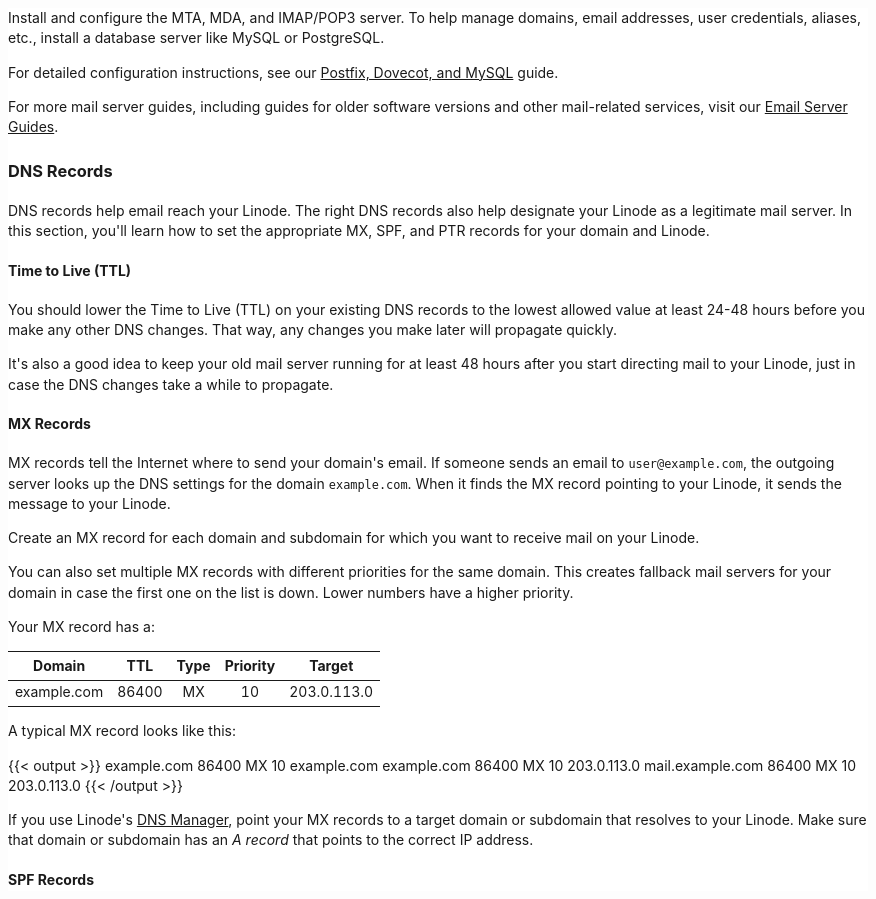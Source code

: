 Install and configure the MTA, MDA, and IMAP/POP3 server. To help manage domains, email addresses, user credentials, aliases, etc., install a database server like MySQL or PostgreSQL.

For detailed configuration instructions, see our [Postfix, Dovecot, and MySQL](/docs/email/postfix/email-with-postfix-dovecot-and-mysql/) guide.

For more mail server guides, including guides for older software versions and other mail-related services, visit our [Email Server Guides](/docs/email/).

### DNS Records

DNS records help email reach your Linode. The right DNS records also help designate your Linode as a legitimate mail server. In this section, you'll learn how to set the appropriate MX, SPF, and PTR records for your domain and Linode.

#### Time to Live (TTL)

You should lower the Time to Live (TTL) on your existing DNS records to the lowest allowed value at least 24-48 hours before you make any other DNS changes. That way, any changes you make later will propagate quickly.

It's also a good idea to keep your old mail server running for at least 48 hours after you start directing mail to your Linode, just in case the DNS changes take a while to propagate.

#### MX Records

MX records tell the Internet where to send your domain's email. If someone sends an email to `user@example.com`, the outgoing server looks up the DNS settings for the domain `example.com`. When it finds the MX record pointing to your Linode, it sends the message to your Linode.

Create an MX record for each domain and subdomain for which you want to receive mail on your Linode.

You can also set multiple MX records with different priorities for the same domain. This creates fallback mail servers for your domain in case the first one on the list is down. Lower numbers have a higher priority.

Your MX record has a:

| **Domain** | **TTL** | **Type** | **Priority** | **Target** |
| ------------ |:--------:|:----:|:----:| ----- |
| example.com  | 86400  | MX | 10 | 203.0.113.0 |

A typical MX record looks like this:

{{< output >}}
example.com         86400   MX      10      example.com
example.com         86400   MX      10      203.0.113.0
mail.example.com    86400   MX      10      203.0.113.0
{{< /output >}}

If you use Linode's [DNS Manager](/docs/guides/dns-manager/), point your MX records to a target domain or subdomain that resolves to your Linode. Make sure that domain or subdomain has an *A record* that points to the correct IP address.

#### SPF Records
